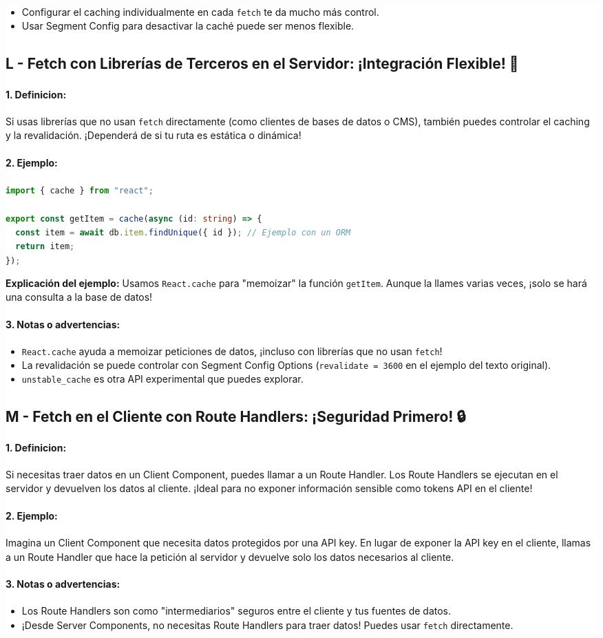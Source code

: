 - Configurar el caching individualmente en cada `fetch` te da mucho más control.
- Usar Segment Config para desactivar la caché puede ser menos flexible.

## L - Fetch con Librerías de Terceros en el Servidor: ¡Integración Flexible! 🤝

#### 1. **Definicion:**

Si usas librerías que no usan `fetch` directamente (como clientes de bases de datos o CMS), también puedes controlar el caching y la revalidación. ¡Dependerá de si tu ruta es estática o dinámica!

#### 2. **Ejemplo:**

```typescript
import { cache } from "react";

export const getItem = cache(async (id: string) => {
  const item = await db.item.findUnique({ id }); // Ejemplo con un ORM
  return item;
});
```

**Explicación del ejemplo:**
Usamos `React.cache` para "memoizar" la función `getItem`. Aunque la llames varias veces, ¡solo se hará una consulta a la base de datos!

#### 3. **Notas o advertencias:**

- `React.cache` ayuda a memoizar peticiones de datos, ¡incluso con librerías que no usan `fetch`!
- La revalidación se puede controlar con Segment Config Options (`revalidate = 3600` en el ejemplo del texto original).
- `unstable_cache` es otra API experimental que puedes explorar.

## M - Fetch en el Cliente con Route Handlers: ¡Seguridad Primero! 🔒

#### 1. **Definicion:**

Si necesitas traer datos en un Client Component, puedes llamar a un Route Handler. Los Route Handlers se ejecutan en el servidor y devuelven los datos al cliente. ¡Ideal para no exponer información sensible como tokens API en el cliente!

#### 2. **Ejemplo:**

Imagina un Client Component que necesita datos protegidos por una API key. En lugar de exponer la API key en el cliente, llamas a un Route Handler que hace la petición al servidor y devuelve solo los datos necesarios al cliente.

#### 3. **Notas o advertencias:**

- Los Route Handlers son como "intermediarios" seguros entre el cliente y tus fuentes de datos.
- ¡Desde Server Components, no necesitas Route Handlers para traer datos! Puedes usar `fetch` directamente.
